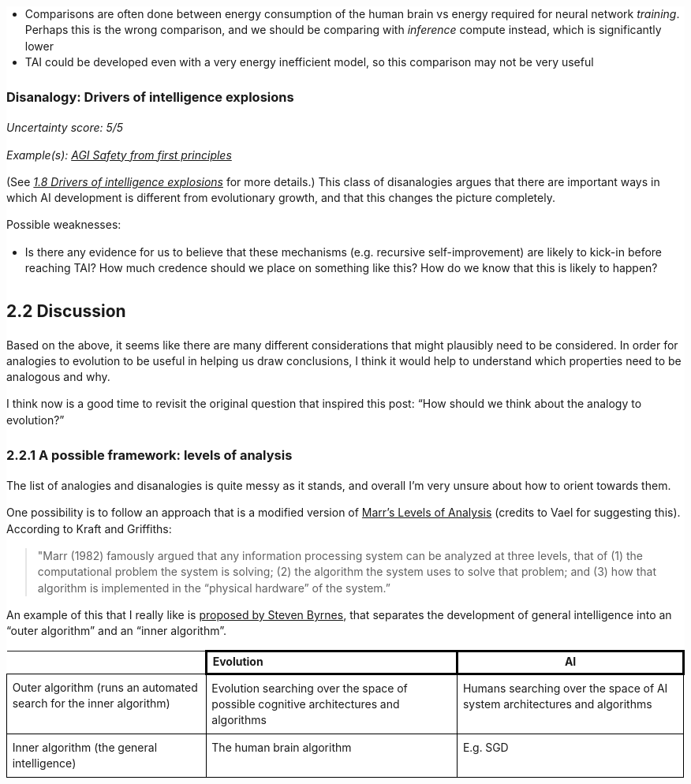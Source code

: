 *   Comparisons are often done between energy consumption of the human brain vs energy required for neural network *training*. Perhaps this is the wrong comparison, and we should be comparing with *inference* compute instead, which is significantly lower
*   TAI could be developed even with a very energy inefficient model, so this comparison may not be very useful

### Disanalogy: Drivers of intelligence explosions

*Uncertainty score: 5/5*

*Example(s):* [*AGI Safety from first principles*](https://www.lesswrong.com/posts/8xRSjC76HasLnMGSf/agi-safety-from-first-principles-introduction)

(See [*1.8 Drivers of intelligence explosions*](#18-drivers-of-intelligence-explosions) for more details.) This class of disanalogies argues that there are important ways in which AI development is different from evolutionary growth, and that this changes the picture completely.

Possible weaknesses:

*   Is there any evidence for us to believe that these mechanisms (e.g. recursive self-improvement) are likely to kick-in before reaching TAI? How much credence should we place on something like this? How do we know that this is likely to happen?

2.2 Discussion
--------------

Based on the above, it seems like there are many different considerations that might plausibly need to be considered. In order for analogies to evolution to be useful in helping us draw conclusions, I think it would help to understand which properties need to be analogous and why.

I think now is a good time to revisit the original question that inspired this post: “How should we think about the analogy to evolution?”

### 2.2.1 A possible framework: levels of analysis

The list of analogies and disanalogies is quite messy as it stands, and overall I’m very unsure about how to orient towards them.

One possibility is to follow an approach that is a modified version of [Marr’s Levels of Analysis](https://cocosci.princeton.edu/papers/krafftCogsci.pdf) (credits to Vael for suggesting this). According to Kraft and Griffiths:

> "Marr (1982) famously argued that any information processing system can be analyzed at three levels, that of (1) the computational problem the system is solving; (2) the algorithm the system uses to solve that problem; and (3) how that algorithm is implemented in the “physical hardware” of the system.”

An example of this that I really like is [proposed by Steven Byrnes](https://www.lesswrong.com/posts/pz7Mxyr7Ac43tWMaC/against-evolution-as-an-analogy-for-how-humans-will-create), that separates the development of general intelligence into an “outer algorithm” and an “inner algorithm”.

<table><tbody><tr><td>&nbsp;</td><td style="border-color:hsl(0, 0%, 0%);border-style:solid"><strong>Evolution</strong></td><td style="border-color:hsl(0, 0%, 0%);border-style:solid;text-align:center"><strong>AI</strong></td></tr><tr><td style="border:1pt solid #000000;padding:5pt;vertical-align:top">Outer algorithm (runs an automated search for the inner algorithm)</td><td style="border:1pt solid #000000;padding:5pt;vertical-align:top">Evolution searching over the space of possible cognitive architectures and algorithms</td><td style="border:1pt solid #000000;padding:5pt;vertical-align:top">Humans searching over the space of AI system architectures and algorithms</td></tr><tr><td style="border:1pt solid #000000;padding:5pt;vertical-align:top">Inner algorithm (the general intelligence)</td><td style="border:1pt solid #000000;padding:5pt;vertical-align:top">The human brain algorithm</td><td style="border:1pt solid #000000;padding:5pt;vertical-align:top">E.g. SGD</td></tr></tbody></table>
